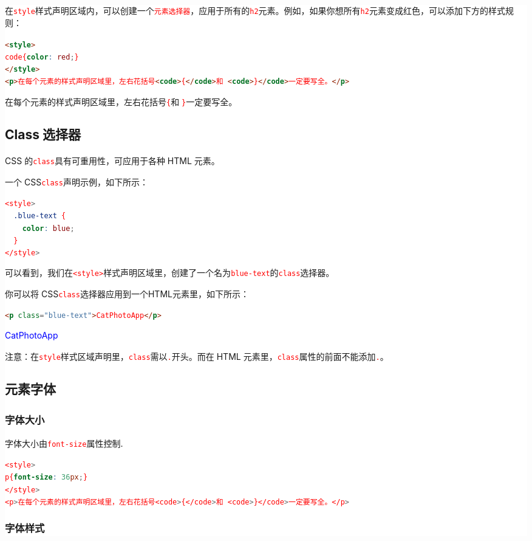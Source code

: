 在`style`样式声明区域内，可以创建一个`元素选择器`，应用于所有的`h2`元素。例如，如果你想所有`h2`元素变成红色，可以添加下方的样式规则：

```html
<style> 
code{color: red;}
</style>
<p>在每个元素的样式声明区域里，左右花括号<code>{</code>和 <code>}</code>一定要写全。</p>
```

<style> 
code{color: red;}
</style>
<p>在每个元素的样式声明区域里，左右花括号<code>{</code>和 <code>}</code>一定要写全。</p>

## Class 选择器

CSS 的`class`具有可重用性，可应用于各种 HTML 元素。

一个 CSS`class`声明示例，如下所示：

```css
<style>
  .blue-text {
    color: blue;
  }
</style>
```

可以看到，我们在`<style>`样式声明区域里，创建了一个名为`blue-text`的`class`选择器。

你可以将 CSS`class`选择器应用到一个HTML元素里，如下所示：

```html
<p class="blue-text">CatPhotoApp</p>
```
<style> 
.blue-text{color: blue;}
</style>
<p class="blue-text">CatPhotoApp</p>

注意：在`style`样式区域声明里，`class`需以`.`开头。而在 HTML 元素里，`class`属性的前面不能添加`.`。

## 元素字体

### 字体大小

字体大小由`font-size`属性控制.

```css
<style> 
p{font-size: 36px;}
</style>
<p>在每个元素的样式声明区域里，左右花括号<code>{</code>和 <code>}</code>一定要写全。</p>
```

### 字体样式
